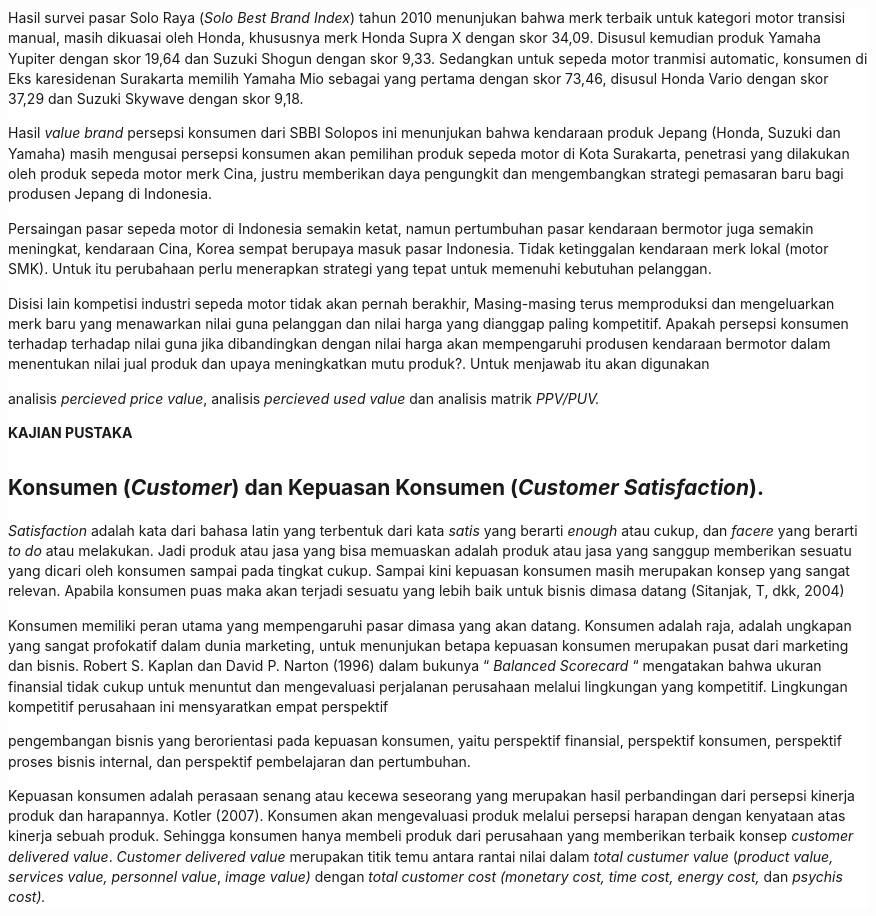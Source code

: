 <p><span class="font2">Hasil survei pasar Solo Raya (</span><span class="font2" style="font-style:italic;">Solo Best Brand Index</span><span class="font2">) tahun 2010 menunjukan bahwa merk terbaik untuk kategori motor transisi manual, masih dikuasai oleh Honda, khususnya merk Honda Supra X dengan skor 34,09. Disusul kemudian produk Yamaha Yupiter dengan skor 19,64 dan Suzuki Shogun dengan skor 9,33. Sedangkan untuk sepeda motor tranmisi automatic, konsumen di Eks karesidenan Surakarta memilih Yamaha Mio sebagai yang pertama dengan skor 73,46, disusul Honda Vario dengan skor 37,29 dan Suzuki Skywave dengan skor 9,18.</span></p>
<p><span class="font2">Hasil </span><span class="font2" style="font-style:italic;">value brand</span><span class="font2"> persepsi konsumen dari SBBI Solopos ini menunjukan bahwa kendaraan produk Jepang (Honda, Suzuki dan Yamaha) masih mengusai persepsi konsumen akan pemilihan produk sepeda motor di Kota Surakarta, penetrasi yang dilakukan oleh produk sepeda motor merk Cina, justru memberikan daya pengungkit dan mengembangkan strategi pemasaran baru bagi produsen Jepang di Indonesia.</span></p>
<p><span class="font2">Persaingan pasar sepeda motor di Indonesia semakin ketat, namun pertumbuhan pasar kendaraan bermotor juga semakin meningkat, kendaraan Cina, Korea sempat berupaya masuk pasar Indonesia. Tidak ketinggalan kendaraan merk lokal (motor SMK). Untuk itu perubahaan perlu menerapkan strategi yang tepat untuk memenuhi kebutuhan pelanggan.</span></p>
<p><span class="font2">Disisi lain kompetisi industri sepeda motor tidak akan pernah berakhir, Masing-masing terus memproduksi dan mengeluarkan merk baru yang menawarkan nilai guna pelanggan dan nilai harga yang dianggap paling kompetitif. Apakah persepsi konsumen terhadap terhadap nilai guna jika dibandingkan dengan nilai harga akan mempengaruhi produsen kendaraan bermotor dalam menentukan nilai jual produk dan upaya meningkatkan mutu produk?. Untuk menjawab itu akan digunakan</span></p>
<p><span class="font2">analisis </span><span class="font2" style="font-style:italic;">percieved price value</span><span class="font2">, analisis </span><span class="font2" style="font-style:italic;">percieved used value</span><span class="font2"> dan analisis matrik </span><span class="font2" style="font-style:italic;">PPV/PUV.</span></p>
<p><span class="font2" style="font-weight:bold;">KAJIAN PUSTAKA</span></p>
<h2><a name="bookmark5"></a><span class="font2" style="font-weight:bold;"><a name="bookmark6"></a>Konsumen (</span><span class="font2" style="font-weight:bold;font-style:italic;">Customer</span><span class="font2" style="font-weight:bold;">) dan Kepuasan Konsumen (</span><span class="font2" style="font-weight:bold;font-style:italic;">Customer Satisfaction</span><span class="font2" style="font-weight:bold;">).</span></h2>
<p><span class="font2" style="font-style:italic;">Satisfaction</span><span class="font2"> adalah kata dari bahasa latin yang terbentuk dari kata </span><span class="font2" style="font-style:italic;">satis</span><span class="font2"> yang berarti </span><span class="font2" style="font-style:italic;">enough</span><span class="font2"> atau cukup, dan </span><span class="font2" style="font-style:italic;">facere</span><span class="font2"> yang berarti </span><span class="font2" style="font-style:italic;">to do</span><span class="font2"> atau melakukan. Jadi produk atau jasa yang bisa memuaskan adalah produk atau jasa yang sanggup memberikan sesuatu yang dicari oleh konsumen sampai pada tingkat cukup. Sampai kini kepuasan konsumen masih merupakan konsep yang sangat relevan. Apabila konsumen puas maka akan terjadi sesuatu yang lebih baik untuk bisnis dimasa datang (Sitanjak, T, dkk, 2004)</span></p>
<p><span class="font2">Konsumen memiliki peran utama yang mempengaruhi pasar dimasa yang akan datang. Konsumen adalah raja, adalah ungkapan yang sangat profokatif dalam dunia marketing, untuk menunjukan betapa kepuasan konsumen merupakan pusat dari marketing dan bisnis. Robert S. Kaplan dan David P. Narton (1996) dalam bukunya “ </span><span class="font2" style="font-style:italic;">Balanced Scorecard</span><span class="font2"> “ mengatakan bahwa ukuran finansial tidak cukup untuk menuntut dan mengevaluasi perjalanan perusahaan melalui lingkungan yang kompetitif. Lingkungan kompetitif perusahaan ini mensyaratkan empat perspektif</span></p>
<p><span class="font2">pengembangan bisnis yang berorientasi pada kepuasan konsumen, yaitu perspektif finansial, perspektif konsumen, perspektif proses bisnis internal, dan perspektif pembelajaran dan pertumbuhan.</span></p>
<p><span class="font2">Kepuasan konsumen adalah perasaan senang atau kecewa seseorang yang merupakan hasil perbandingan dari persepsi kinerja produk dan harapannya. Kotler (2007). Konsumen akan mengevaluasi produk melalui persepsi harapan dengan kenyataan atas kinerja sebuah produk. Sehingga konsumen hanya membeli produk dari perusahaan yang memberikan terbaik konsep </span><span class="font2" style="font-style:italic;">customer delivered value</span><span class="font2">. </span><span class="font2" style="font-style:italic;">Customer delivered value</span><span class="font2"> merupakan titik temu antara rantai nilai dalam </span><span class="font2" style="font-style:italic;">total custumer value</span><span class="font2"> (</span><span class="font2" style="font-style:italic;">product value, services value, personnel value</span><span class="font2">, </span><span class="font2" style="font-style:italic;">image value)</span><span class="font2"> dengan </span><span class="font2" style="font-style:italic;">total customer cost (monetary cost, time cost, energy cost,</span><span class="font2"> dan </span><span class="font2" style="font-style:italic;">psychis cost).</span></p>